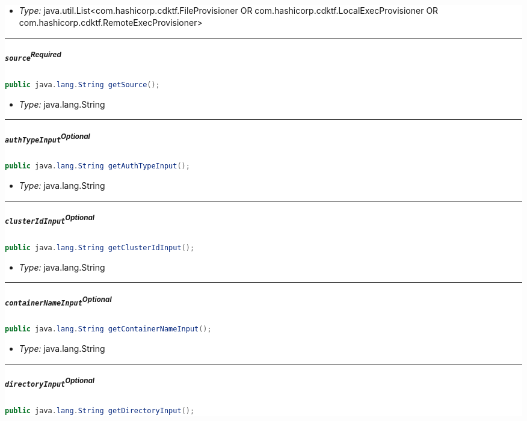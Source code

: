 - *Type:* java.util.List<com.hashicorp.cdktf.FileProvisioner OR com.hashicorp.cdktf.LocalExecProvisioner OR com.hashicorp.cdktf.RemoteExecProvisioner>

---

##### `source`<sup>Required</sup> <a name="source" id="@cdktf/provider-databricks.azureBlobMount.AzureBlobMount.property.source"></a>

```java
public java.lang.String getSource();
```

- *Type:* java.lang.String

---

##### `authTypeInput`<sup>Optional</sup> <a name="authTypeInput" id="@cdktf/provider-databricks.azureBlobMount.AzureBlobMount.property.authTypeInput"></a>

```java
public java.lang.String getAuthTypeInput();
```

- *Type:* java.lang.String

---

##### `clusterIdInput`<sup>Optional</sup> <a name="clusterIdInput" id="@cdktf/provider-databricks.azureBlobMount.AzureBlobMount.property.clusterIdInput"></a>

```java
public java.lang.String getClusterIdInput();
```

- *Type:* java.lang.String

---

##### `containerNameInput`<sup>Optional</sup> <a name="containerNameInput" id="@cdktf/provider-databricks.azureBlobMount.AzureBlobMount.property.containerNameInput"></a>

```java
public java.lang.String getContainerNameInput();
```

- *Type:* java.lang.String

---

##### `directoryInput`<sup>Optional</sup> <a name="directoryInput" id="@cdktf/provider-databricks.azureBlobMount.AzureBlobMount.property.directoryInput"></a>

```java
public java.lang.String getDirectoryInput();
```
